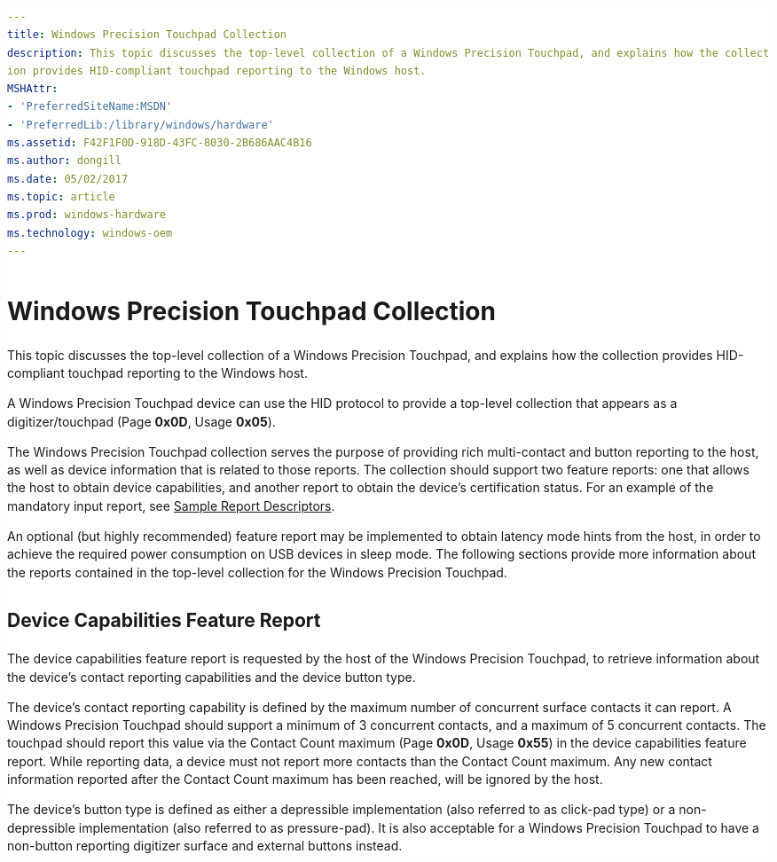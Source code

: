 ```yaml
---
title: Windows Precision Touchpad Collection
description: This topic discusses the top-level collection of a Windows Precision Touchpad, and explains how the collection provides HID-compliant touchpad reporting to the Windows host.
MSHAttr:
- 'PreferredSiteName:MSDN'
- 'PreferredLib:/library/windows/hardware'
ms.assetid: F42F1F0D-918D-43FC-8030-2B686AAC4B16
ms.author: dongill
ms.date: 05/02/2017
ms.topic: article
ms.prod: windows-hardware
ms.technology: windows-oem
---
```


# Windows Precision Touchpad Collection


This topic discusses the top-level collection of a Windows Precision Touchpad, and explains how the collection provides HID-compliant touchpad reporting to the Windows host.

A Windows Precision Touchpad device can use the HID protocol to provide a top-level collection that appears as a digitizer/touchpad (Page **0x0D**, Usage **0x05**).

The Windows Precision Touchpad collection serves the purpose of providing rich multi-contact and button reporting to the host, as well as device information that is related to those reports. The collection should support two feature reports: one that allows the host to obtain device capabilities, and another report to obtain the device’s certification status. For an example of the mandatory input report, see [Sample Report Descriptors](touchpad-sample-report-descriptors.md).

An optional (but highly recommended) feature report may be implemented to obtain latency mode hints from the host, in order to achieve the required power consumption on USB devices in sleep mode. The following sections provide more information about the reports contained in the top-level collection for the Windows Precision Touchpad.

## Device Capabilities Feature Report


The device capabilities feature report is requested by the host of the Windows Precision Touchpad, to retrieve information about the device’s contact reporting capabilities and the device button type.

The device’s contact reporting capability is defined by the maximum number of concurrent surface contacts it can report. A Windows Precision Touchpad should support a minimum of 3 concurrent contacts, and a maximum of 5 concurrent contacts. The touchpad should report this value via the Contact Count maximum (Page **0x0D**, Usage **0x55**) in the device capabilities feature report. While reporting data, a device must not report more contacts than the Contact Count maximum. Any new contact information reported after the Contact Count maximum has been reached, will be ignored by the host.

The device’s button type is defined as either a depressible implementation (also referred to as click-pad type) or a non-depressible implementation (also referred to as pressure-pad). It is also acceptable for a Windows Precision Touchpad to have a non-button reporting digitizer surface and external buttons instead.
